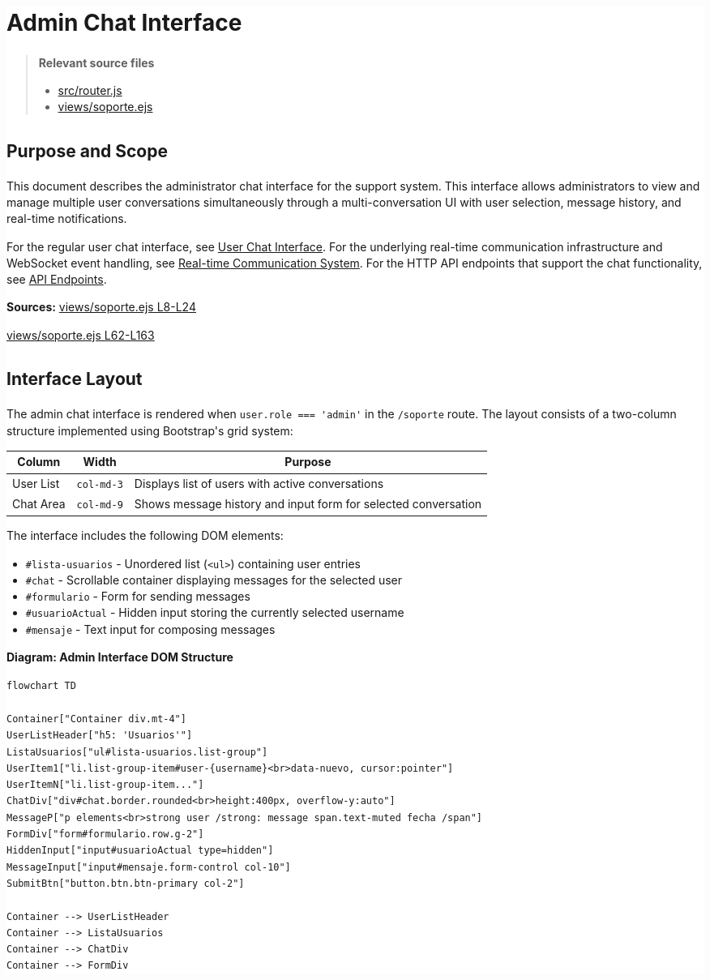 # Admin Chat Interface

> **Relevant source files**
> * [src/router.js](https://github.com/moichuelo/registro/blob/544abbcc/src/router.js)
> * [views/soporte.ejs](https://github.com/moichuelo/registro/blob/544abbcc/views/soporte.ejs)

## Purpose and Scope

This document describes the administrator chat interface for the support system. This interface allows administrators to view and manage multiple user conversations simultaneously through a multi-conversation UI with user selection, message history, and real-time notifications.

For the regular user chat interface, see [User Chat Interface](/moichuelo/registro/9.1-user-chat-interface). For the underlying real-time communication infrastructure and WebSocket event handling, see [Real-time Communication System](/moichuelo/registro/7-real-time-communication-system). For the HTTP API endpoints that support the chat functionality, see [API Endpoints](/moichuelo/registro/5.3-api-endpoints).

**Sources:** [views/soporte.ejs L8-L24](https://github.com/moichuelo/registro/blob/544abbcc/views/soporte.ejs#L8-L24)

 [views/soporte.ejs L62-L163](https://github.com/moichuelo/registro/blob/544abbcc/views/soporte.ejs#L62-L163)

## Interface Layout

The admin chat interface is rendered when `user.role === 'admin'` in the `/soporte` route. The layout consists of a two-column structure implemented using Bootstrap's grid system:

| Column | Width | Purpose |
| --- | --- | --- |
| User List | `col-md-3` | Displays list of users with active conversations |
| Chat Area | `col-md-9` | Shows message history and input form for selected conversation |

The interface includes the following DOM elements:

* `#lista-usuarios` - Unordered list (`<ul>`) containing user entries
* `#chat` - Scrollable container displaying messages for the selected user
* `#formulario` - Form for sending messages
* `#usuarioActual` - Hidden input storing the currently selected username
* `#mensaje` - Text input for composing messages

**Diagram: Admin Interface DOM Structure**

```mermaid
flowchart TD

Container["Container div.mt-4"]
UserListHeader["h5: 'Usuarios'"]
ListaUsuarios["ul#lista-usuarios.list-group"]
UserItem1["li.list-group-item#user-{username}<br>data-nuevo, cursor:pointer"]
UserItemN["li.list-group-item..."]
ChatDiv["div#chat.border.rounded<br>height:400px, overflow-y:auto"]
MessageP["p elements<br>strong user /strong: message span.text-muted fecha /span"]
FormDiv["form#formulario.row.g-2"]
HiddenInput["input#usuarioActual type=hidden"]
MessageInput["input#mensaje.form-control col-10"]
SubmitBtn["button.btn.btn-primary col-2"]

Container --> UserListHeader
Container --> ListaUsuarios
Container --> ChatDiv
Container --> FormDiv

```